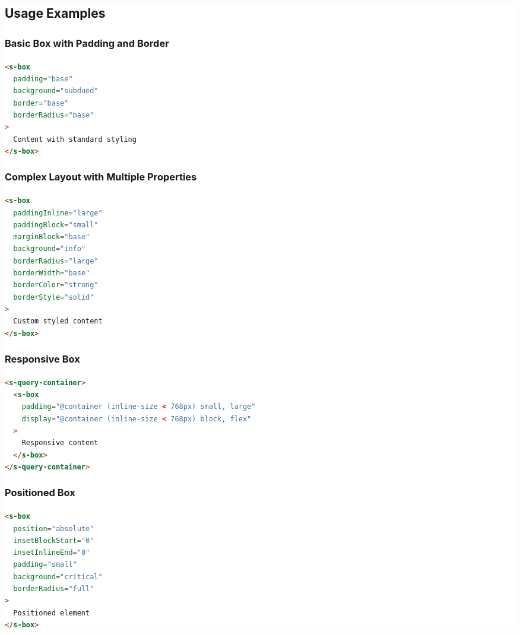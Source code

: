 ## Usage Examples

### Basic Box with Padding and Border
```html
<s-box
  padding="base"
  background="subdued"
  border="base"
  borderRadius="base"
>
  Content with standard styling
</s-box>
```

### Complex Layout with Multiple Properties
```html
<s-box
  paddingInline="large"
  paddingBlock="small"
  marginBlock="base"
  background="info"
  borderRadius="large"
  borderWidth="base"
  borderColor="strong"
  borderStyle="solid"
>
  Custom styled content
</s-box>
```

### Responsive Box
```html
<s-query-container>
  <s-box 
    padding="@container (inline-size < 768px) small, large"
    display="@container (inline-size < 768px) block, flex"
  >
    Responsive content
  </s-box>
</s-query-container>
```

### Positioned Box
```html
<s-box
  position="absolute"
  insetBlockStart="0"
  insetInlineEnd="0"
  padding="small"
  background="critical"
  borderRadius="full"
>
  Positioned element
</s-box>
```
